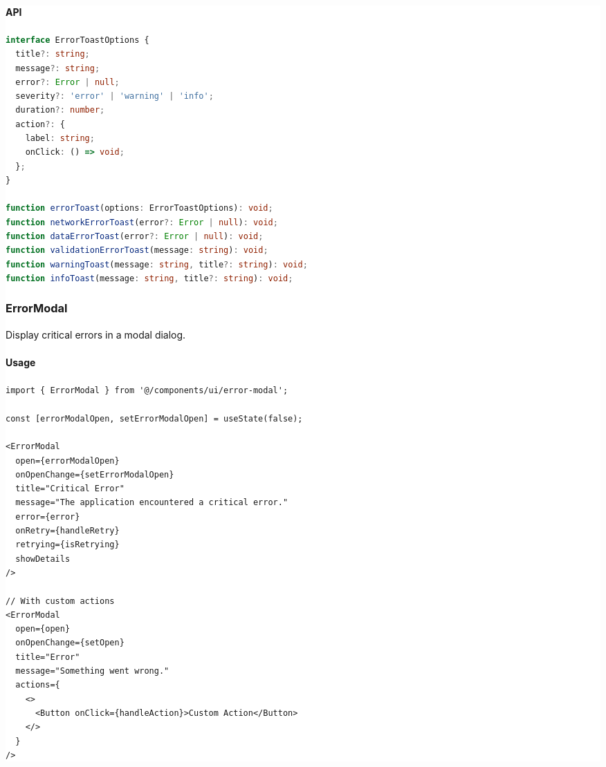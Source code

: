 #### API

```typescript
interface ErrorToastOptions {
  title?: string;
  message?: string;
  error?: Error | null;
  severity?: 'error' | 'warning' | 'info';
  duration?: number;
  action?: {
    label: string;
    onClick: () => void;
  };
}

function errorToast(options: ErrorToastOptions): void;
function networkErrorToast(error?: Error | null): void;
function dataErrorToast(error?: Error | null): void;
function validationErrorToast(message: string): void;
function warningToast(message: string, title?: string): void;
function infoToast(message: string, title?: string): void;
```

### ErrorModal

Display critical errors in a modal dialog.

#### Usage

```tsx
import { ErrorModal } from '@/components/ui/error-modal';

const [errorModalOpen, setErrorModalOpen] = useState(false);

<ErrorModal
  open={errorModalOpen}
  onOpenChange={setErrorModalOpen}
  title="Critical Error"
  message="The application encountered a critical error."
  error={error}
  onRetry={handleRetry}
  retrying={isRetrying}
  showDetails
/>

// With custom actions
<ErrorModal
  open={open}
  onOpenChange={setOpen}
  title="Error"
  message="Something went wrong."
  actions={
    <>
      <Button onClick={handleAction}>Custom Action</Button>
    </>
  }
/>
```
